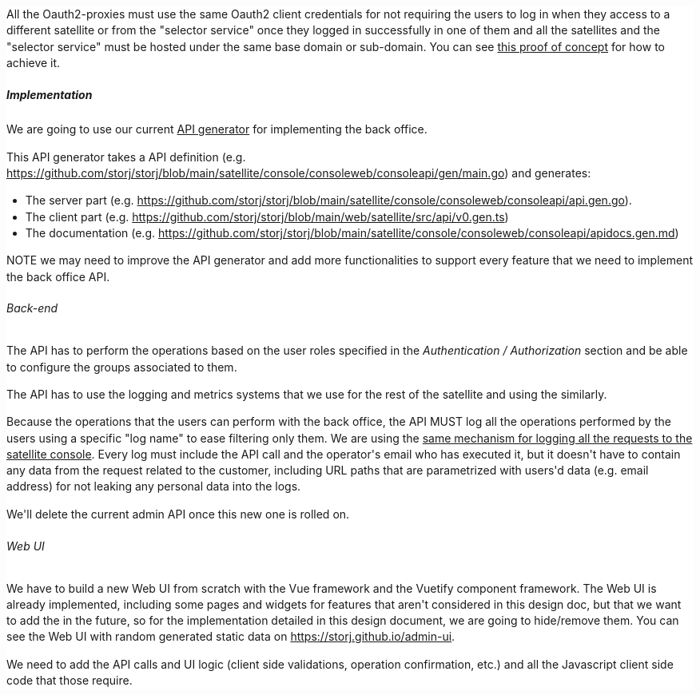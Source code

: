 All the Oauth2-proxies must use the same Oauth2 client credentials for not requiring the users to
log in when they access to a different satellite or from the "selector service" once they logged in
successfully in one of them and all the satellites and the "selector service" must be hosted under
the same base domain or sub-domain. You can see [this proof of concept](https://github.com/ifraixedes/poc-oauth2-proxies-single-auth)
for how to achieve it.

##### Implementation

We are going to use our current [API generator](https://github.com/storj/storj/tree/main/private/apigen)
for implementing the back office.

This API generator takes a API definition (e.g.
https://github.com/storj/storj/blob/main/satellite/console/consoleweb/consoleapi/gen/main.go) and
generates:
* The server part (e.g. https://github.com/storj/storj/blob/main/satellite/console/consoleweb/consoleapi/api.gen.go).
* The client part (e.g. https://github.com/storj/storj/blob/main/web/satellite/src/api/v0.gen.ts)
* The documentation (e.g. https://github.com/storj/storj/blob/main/satellite/console/consoleweb/consoleapi/apidocs.gen.md)

NOTE we may need to improve the API generator and add more functionalities to support every feature
that we need to implement the back office API.

###### Back-end

The API has to perform the operations based on the user roles specified in the
_Authentication / Authorization_ section and be able to configure the groups associated to them.

The API has to use the logging and metrics systems that we use for the rest of the satellite and
using the similarly.

Because the operations that the users can perform with the back office, the API MUST log all the
operations performed by the users using a specific "log name" to ease filtering only them. We are
using the
[same mechanism for logging all the requests to the satellite console](https://github.com/storj/storj/blob/main/satellite/console/consoleweb/server.go#L1170).
Every log must include the API call and the operator's email who has executed it, but it doesn't
have to contain any data from the request related to the customer, including URL paths that are
parametrized with users'd data (e.g. email address) for not leaking any personal data into the logs.

We'll delete the current admin API once this new one is rolled on.

###### Web UI

We have to build a new Web UI from scratch with the Vue framework and the Vuetify component
framework. The Web UI is already implemented, including some pages and widgets for features that
aren't considered in this design doc, but that we want to add the in the future, so for the
implementation detailed in this design document, we are going to hide/remove them. You can see the
Web UI with random generated static data on https://storj.github.io/admin-ui.

We need to add the API calls and UI logic (client side validations, operation confirmation, etc.)
and all the Javascript client side code that those require.
